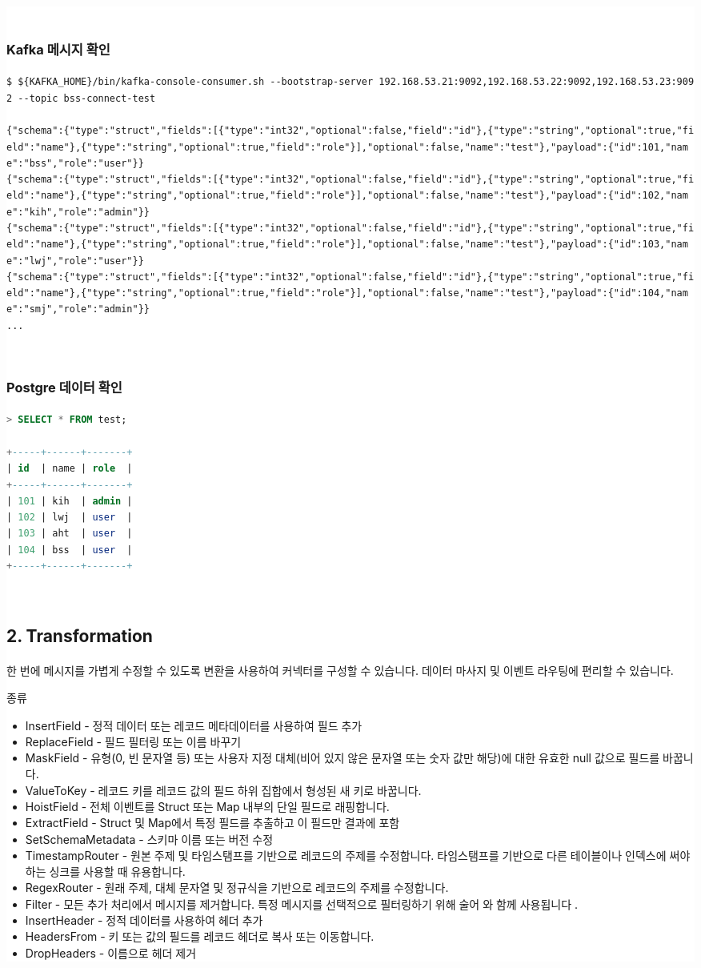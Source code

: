 <br>

### Kafka 메시지 확인

```shell
$ ${KAFKA_HOME}/bin/kafka-console-consumer.sh --bootstrap-server 192.168.53.21:9092,192.168.53.22:9092,192.168.53.23:9092 --topic bss-connect-test

{"schema":{"type":"struct","fields":[{"type":"int32","optional":false,"field":"id"},{"type":"string","optional":true,"field":"name"},{"type":"string","optional":true,"field":"role"}],"optional":false,"name":"test"},"payload":{"id":101,"name":"bss","role":"user"}}
{"schema":{"type":"struct","fields":[{"type":"int32","optional":false,"field":"id"},{"type":"string","optional":true,"field":"name"},{"type":"string","optional":true,"field":"role"}],"optional":false,"name":"test"},"payload":{"id":102,"name":"kih","role":"admin"}}
{"schema":{"type":"struct","fields":[{"type":"int32","optional":false,"field":"id"},{"type":"string","optional":true,"field":"name"},{"type":"string","optional":true,"field":"role"}],"optional":false,"name":"test"},"payload":{"id":103,"name":"lwj","role":"user"}}
{"schema":{"type":"struct","fields":[{"type":"int32","optional":false,"field":"id"},{"type":"string","optional":true,"field":"name"},{"type":"string","optional":true,"field":"role"}],"optional":false,"name":"test"},"payload":{"id":104,"name":"smj","role":"admin"}}
...
```

<br>

### Postgre 데이터 확인

```sql
> SELECT * FROM test;

+-----+------+-------+
| id  | name | role  |
+-----+------+-------+
| 101 | kih  | admin |
| 102 | lwj  | user  |
| 103 | aht  | user  |
| 104 | bss  | user  |
+-----+------+-------+
```

<br>

## 2. Transformation

한 번에 메시지를 가볍게 수정할 수 있도록 변환을 사용하여 커넥터를 구성할 수 있습니다. 데이터 마사지 및 이벤트 라우팅에 편리할 수 있습니다.

종류

* InsertField - 정적 데이터 또는 레코드 메타데이터를 사용하여 필드 추가
* ReplaceField - 필드 필터링 또는 이름 바꾸기
* MaskField - 유형(0, 빈 문자열 등) 또는 사용자 지정 대체(비어 있지 않은 문자열 또는 숫자 값만 해당)에 대한 유효한 null 값으로 필드를 바꿉니다.
* ValueToKey - 레코드 키를 레코드 값의 필드 하위 집합에서 형성된 새 키로 바꿉니다.
* HoistField - 전체 이벤트를 Struct 또는 Map 내부의 단일 필드로 래핑합니다.
* ExtractField - Struct 및 Map에서 특정 필드를 추출하고 이 필드만 결과에 포함
* SetSchemaMetadata - 스키마 이름 또는 버전 수정
* TimestampRouter - 원본 주제 및 타임스탬프를 기반으로 레코드의 주제를 수정합니다. 타임스탬프를 기반으로 다른 테이블이나 인덱스에 써야 하는 싱크를 사용할 때 유용합니다.
* RegexRouter - 원래 주제, 대체 문자열 및 정규식을 기반으로 레코드의 주제를 수정합니다.
* Filter - 모든 추가 처리에서 메시지를 제거합니다. 특정 메시지를 선택적으로 필터링하기 위해 술어 와 함께 사용됩니다 .
* InsertHeader - 정적 데이터를 사용하여 헤더 추가
* HeadersFrom - 키 또는 값의 필드를 레코드 헤더로 복사 또는 이동합니다.
* DropHeaders - 이름으로 헤더 제거
